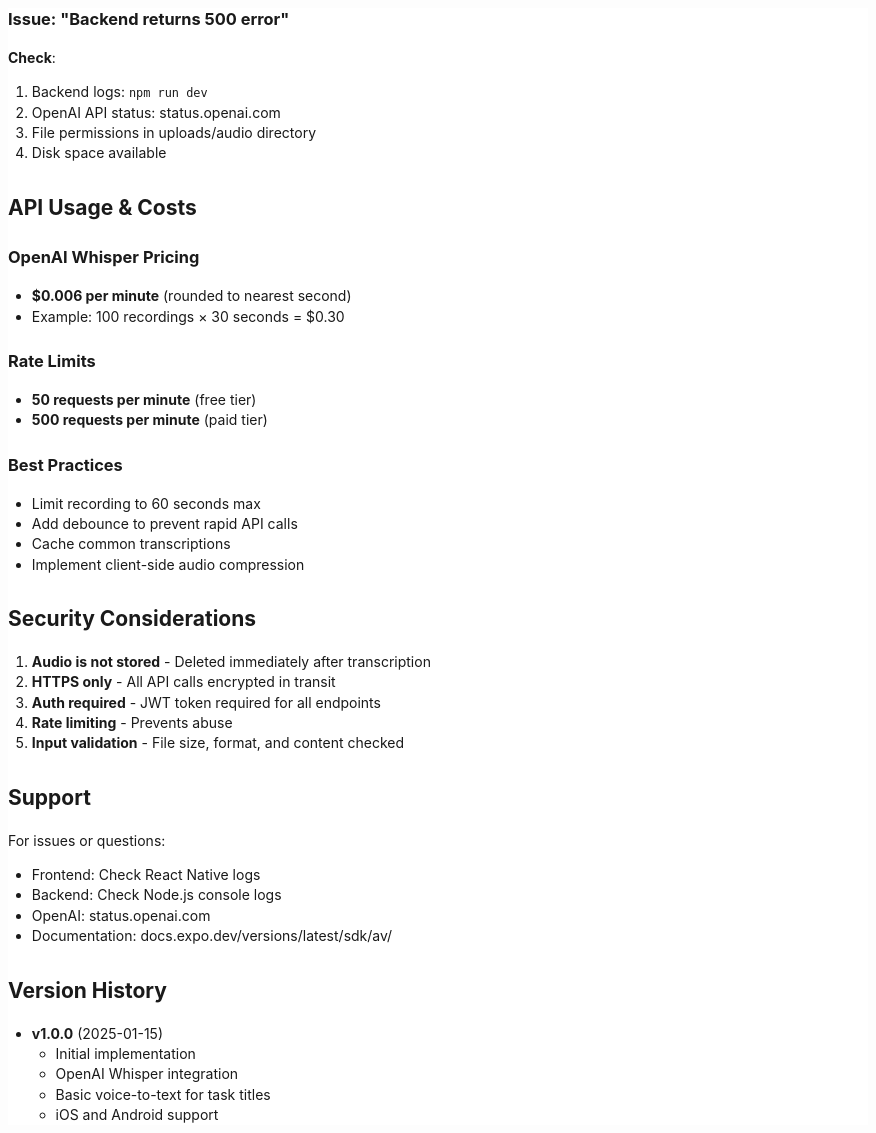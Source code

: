 ### Issue: "Backend returns 500 error"
**Check**:
1. Backend logs: `npm run dev`
2. OpenAI API status: status.openai.com
3. File permissions in uploads/audio directory
4. Disk space available

## API Usage & Costs

### OpenAI Whisper Pricing
- **$0.006 per minute** (rounded to nearest second)
- Example: 100 recordings × 30 seconds = $0.30

### Rate Limits
- **50 requests per minute** (free tier)
- **500 requests per minute** (paid tier)

### Best Practices
- Limit recording to 60 seconds max
- Add debounce to prevent rapid API calls
- Cache common transcriptions
- Implement client-side audio compression

## Security Considerations

1. **Audio is not stored** - Deleted immediately after transcription
2. **HTTPS only** - All API calls encrypted in transit
3. **Auth required** - JWT token required for all endpoints
4. **Rate limiting** - Prevents abuse
5. **Input validation** - File size, format, and content checked

## Support

For issues or questions:
- Frontend: Check React Native logs
- Backend: Check Node.js console logs
- OpenAI: status.openai.com
- Documentation: docs.expo.dev/versions/latest/sdk/av/

## Version History

- **v1.0.0** (2025-01-15)
  - Initial implementation
  - OpenAI Whisper integration
  - Basic voice-to-text for task titles
  - iOS and Android support
